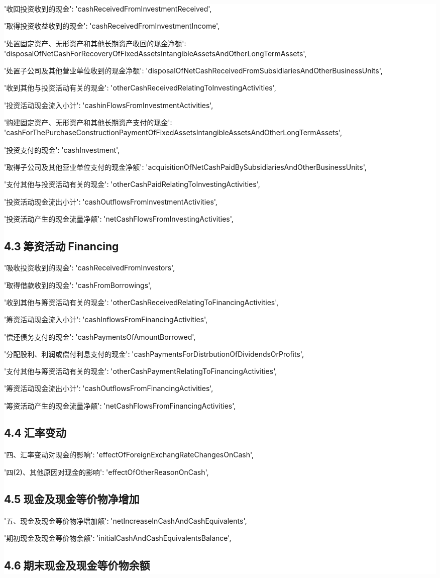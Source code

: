 '收回投资收到的现金': 'cashReceivedFromInvestmentReceived',

'取得投资收益收到的现金': 'cashReceivedFromInvestmentIncome',

'处置固定资产、无形资产和其他长期资产收回的现金净额': 'disposalOfNetCashForRecoveryOfFixedAssetsIntangibleAssetsAndOtherLongTermAssets',

'处置子公司及其他营业单位收到的现金净额': 'disposalOfNetCashReceivedFromSubsidiariesAndOtherBusinessUnits',

'收到其他与投资活动有关的现金': 'otherCashReceivedRelatingToInvestingActivities',

'投资活动现金流入小计': 'cashinFlowsFromInvestmentActivities',

'购建固定资产、无形资产和其他长期资产支付的现金': 'cashForThePurchaseConstructionPaymentOfFixedAssetsIntangibleAssetsAndOtherLongTermAssets',

'投资支付的现金': 'cashInvestment',

'取得子公司及其他营业单位支付的现金净额': 'acquisitionOfNetCashPaidBySubsidiariesAndOtherBusinessUnits',

'支付其他与投资活动有关的现金': 'otherCashPaidRelatingToInvestingActivities',

'投资活动现金流出小计': 'cashOutflowsFromInvestmentActivities',

'投资活动产生的现金流量净额': 'netCashFlowsFromInvestingActivities',

## 4.3 筹资活动 Financing

'吸收投资收到的现金': 'cashReceivedFromInvestors',

'取得借款收到的现金': 'cashFromBorrowings',

'收到其他与筹资活动有关的现金': 'otherCashReceivedRelatingToFinancingActivities',

'筹资活动现金流入小计': 'cashInflowsFromFinancingActivities',

'偿还债务支付的现金': 'cashPaymentsOfAmountBorrowed',

'分配股利、利润或偿付利息支付的现金': 'cashPaymentsForDistrbutionOfDividendsOrProfits',

'支付其他与筹资活动有关的现金': 'otherCashPaymentRelatingToFinancingActivities',

'筹资活动现金流出小计': 'cashOutflowsFromFinancingActivities',

'筹资活动产生的现金流量净额': 'netCashFlowsFromFinancingActivities',

## 4.4 汇率变动

'四、汇率变动对现金的影响': 'effectOfForeignExchangRateChangesOnCash',

'四(2)、其他原因对现金的影响': 'effectOfOtherReasonOnCash',

## 4.5 现金及现金等价物净增加

'五、现金及现金等价物净增加额': 'netIncreaseInCashAndCashEquivalents',

'期初现金及现金等价物余额': 'initialCashAndCashEquivalentsBalance',

## 4.6 期末现金及现金等价物余额
